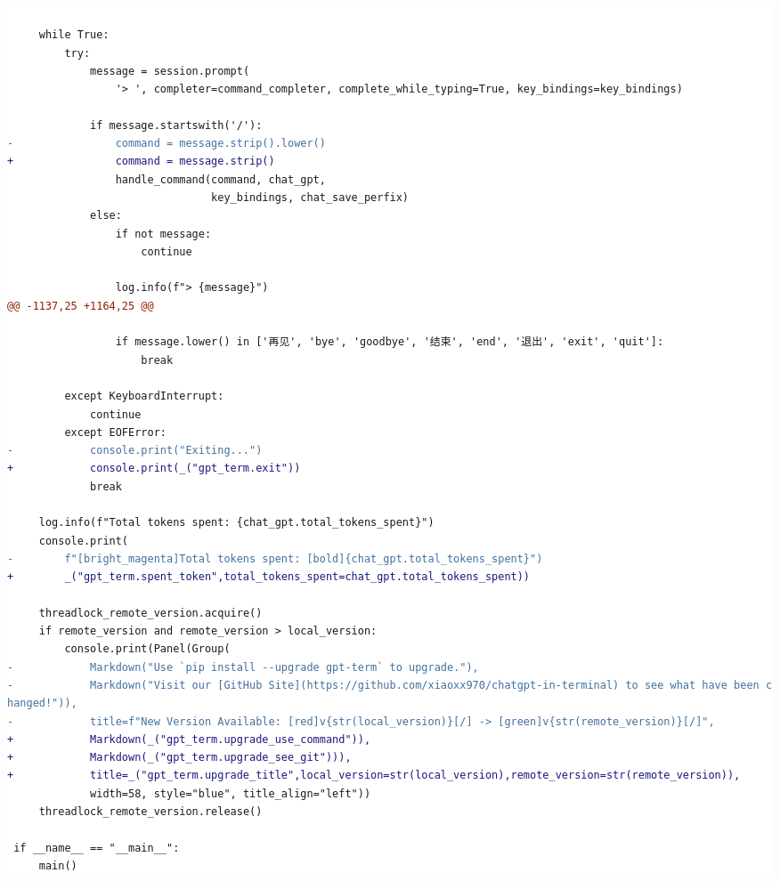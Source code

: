 ```diff
 
     while True:
         try:
             message = session.prompt(
                 '> ', completer=command_completer, complete_while_typing=True, key_bindings=key_bindings)
 
             if message.startswith('/'):
-                command = message.strip().lower()
+                command = message.strip()
                 handle_command(command, chat_gpt,
                                key_bindings, chat_save_perfix)
             else:
                 if not message:
                     continue
 
                 log.info(f"> {message}")
@@ -1137,25 +1164,25 @@
 
                 if message.lower() in ['再见', 'bye', 'goodbye', '结束', 'end', '退出', 'exit', 'quit']:
                     break
 
         except KeyboardInterrupt:
             continue
         except EOFError:
-            console.print("Exiting...")
+            console.print(_("gpt_term.exit"))
             break
 
     log.info(f"Total tokens spent: {chat_gpt.total_tokens_spent}")
     console.print(
-        f"[bright_magenta]Total tokens spent: [bold]{chat_gpt.total_tokens_spent}")
+        _("gpt_term.spent_token",total_tokens_spent=chat_gpt.total_tokens_spent))
     
     threadlock_remote_version.acquire()
     if remote_version and remote_version > local_version:
         console.print(Panel(Group(
-            Markdown("Use `pip install --upgrade gpt-term` to upgrade."),
-            Markdown("Visit our [GitHub Site](https://github.com/xiaoxx970/chatgpt-in-terminal) to see what have been changed!")),
-            title=f"New Version Available: [red]v{str(local_version)}[/] -> [green]v{str(remote_version)}[/]",
+            Markdown(_("gpt_term.upgrade_use_command")),
+            Markdown(_("gpt_term.upgrade_see_git"))),
+            title=_("gpt_term.upgrade_title",local_version=str(local_version),remote_version=str(remote_version)),
             width=58, style="blue", title_align="left"))
     threadlock_remote_version.release()
 
 if __name__ == "__main__":
     main()
```
